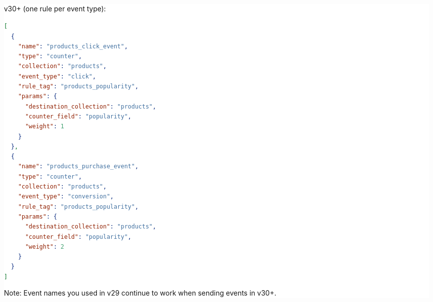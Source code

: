 v30+ (one rule per event type):

```json
[
  {
    "name": "products_click_event",
    "type": "counter",
    "collection": "products",
    "event_type": "click",
    "rule_tag": "products_popularity",
    "params": {
      "destination_collection": "products",
      "counter_field": "popularity",
      "weight": 1
    }
  },
  {
    "name": "products_purchase_event",
    "type": "counter",
    "collection": "products",
    "event_type": "conversion",
    "rule_tag": "products_popularity",
    "params": {
      "destination_collection": "products",
      "counter_field": "popularity",
      "weight": 2
    }
  }
]
```

Note: Event names you used in v29 continue to work when sending events in v30+.